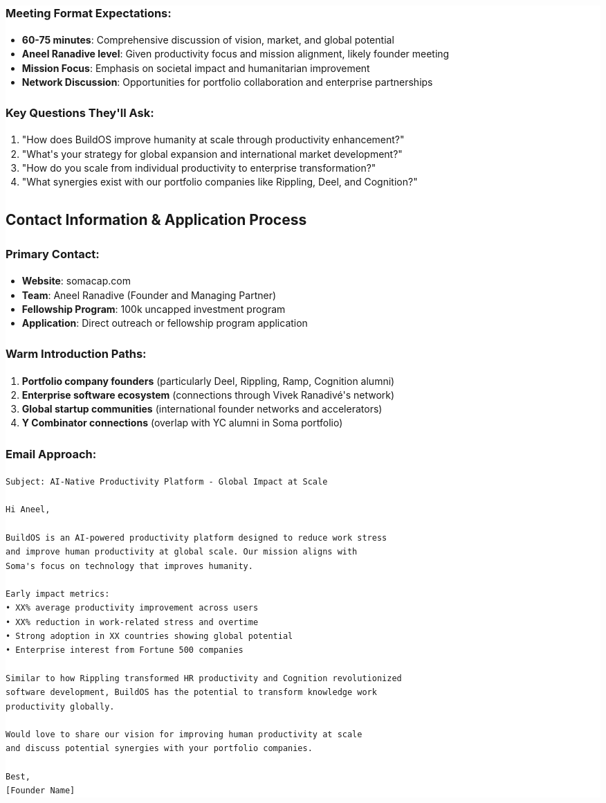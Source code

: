 ### Meeting Format Expectations:

- **60-75 minutes**: Comprehensive discussion of vision, market, and global potential
- **Aneel Ranadive level**: Given productivity focus and mission alignment, likely founder meeting
- **Mission Focus**: Emphasis on societal impact and humanitarian improvement
- **Network Discussion**: Opportunities for portfolio collaboration and enterprise partnerships

### Key Questions They'll Ask:

1. "How does BuildOS improve humanity at scale through productivity enhancement?"
2. "What's your strategy for global expansion and international market development?"
3. "How do you scale from individual productivity to enterprise transformation?"
4. "What synergies exist with our portfolio companies like Rippling, Deel, and Cognition?"

## Contact Information & Application Process

### Primary Contact:

- **Website**: somacap.com
- **Team**: Aneel Ranadive (Founder and Managing Partner)
- **Fellowship Program**: 100k uncapped investment program
- **Application**: Direct outreach or fellowship program application

### Warm Introduction Paths:

1. **Portfolio company founders** (particularly Deel, Rippling, Ramp, Cognition alumni)
2. **Enterprise software ecosystem** (connections through Vivek Ranadivé's network)
3. **Global startup communities** (international founder networks and accelerators)
4. **Y Combinator connections** (overlap with YC alumni in Soma portfolio)

### Email Approach:

```
Subject: AI-Native Productivity Platform - Global Impact at Scale

Hi Aneel,

BuildOS is an AI-powered productivity platform designed to reduce work stress
and improve human productivity at global scale. Our mission aligns with
Soma's focus on technology that improves humanity.

Early impact metrics:
• XX% average productivity improvement across users
• XX% reduction in work-related stress and overtime
• Strong adoption in XX countries showing global potential
• Enterprise interest from Fortune 500 companies

Similar to how Rippling transformed HR productivity and Cognition revolutionized
software development, BuildOS has the potential to transform knowledge work
productivity globally.

Would love to share our vision for improving human productivity at scale
and discuss potential synergies with your portfolio companies.

Best,
[Founder Name]
```
